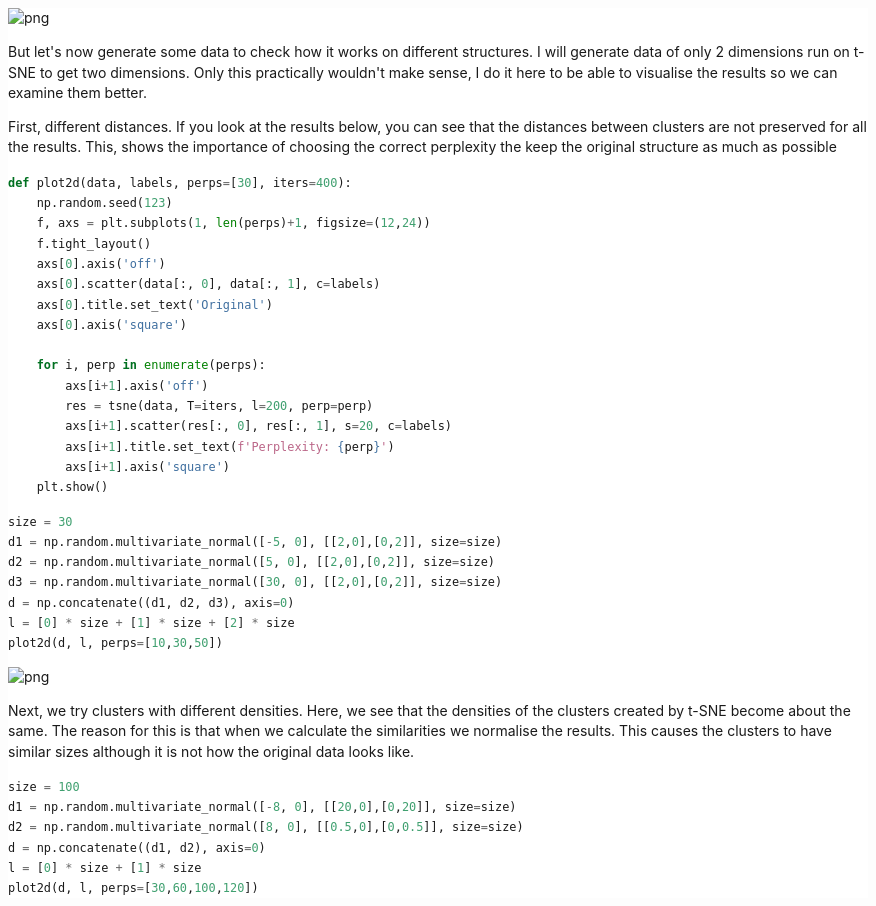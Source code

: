 
    
![png](2021-10-30-tsne_files/2021-10-30-tsne_25_0.png)
    


But let's now generate some data to check how it works on different structures. I will generate data of only 2 dimensions run on t-SNE to get two dimensions. Only this practically wouldn't make sense, I do it here to be able to visualise the results so we can examine them better.

First, different distances. If you look at the results below, you can see that the distances between clusters are not preserved for all the results. This, shows the importance of choosing the correct perplexity the keep the original structure as much as possible


```python
def plot2d(data, labels, perps=[30], iters=400):
    np.random.seed(123)
    f, axs = plt.subplots(1, len(perps)+1, figsize=(12,24))
    f.tight_layout()
    axs[0].axis('off')
    axs[0].scatter(data[:, 0], data[:, 1], c=labels)
    axs[0].title.set_text('Original')
    axs[0].axis('square')
    
    for i, perp in enumerate(perps):
        axs[i+1].axis('off')
        res = tsne(data, T=iters, l=200, perp=perp)
        axs[i+1].scatter(res[:, 0], res[:, 1], s=20, c=labels)
        axs[i+1].title.set_text(f'Perplexity: {perp}')
        axs[i+1].axis('square')
    plt.show()
```


```python
size = 30
d1 = np.random.multivariate_normal([-5, 0], [[2,0],[0,2]], size=size)
d2 = np.random.multivariate_normal([5, 0], [[2,0],[0,2]], size=size)
d3 = np.random.multivariate_normal([30, 0], [[2,0],[0,2]], size=size)
d = np.concatenate((d1, d2, d3), axis=0)
l = [0] * size + [1] * size + [2] * size
plot2d(d, l, perps=[10,30,50])
```


    
![png](2021-10-30-tsne_files/2021-10-30-tsne_28_0.png)
    


Next, we try clusters with different densities. Here, we see that the densities of the clusters created by t-SNE become about the same. The reason for this is that when we calculate the similarities we normalise the results. This causes the clusters to have similar sizes although it is not how the original data looks like.


```python
size = 100
d1 = np.random.multivariate_normal([-8, 0], [[20,0],[0,20]], size=size)
d2 = np.random.multivariate_normal([8, 0], [[0.5,0],[0,0.5]], size=size)
d = np.concatenate((d1, d2), axis=0)
l = [0] * size + [1] * size
plot2d(d, l, perps=[30,60,100,120])
```

